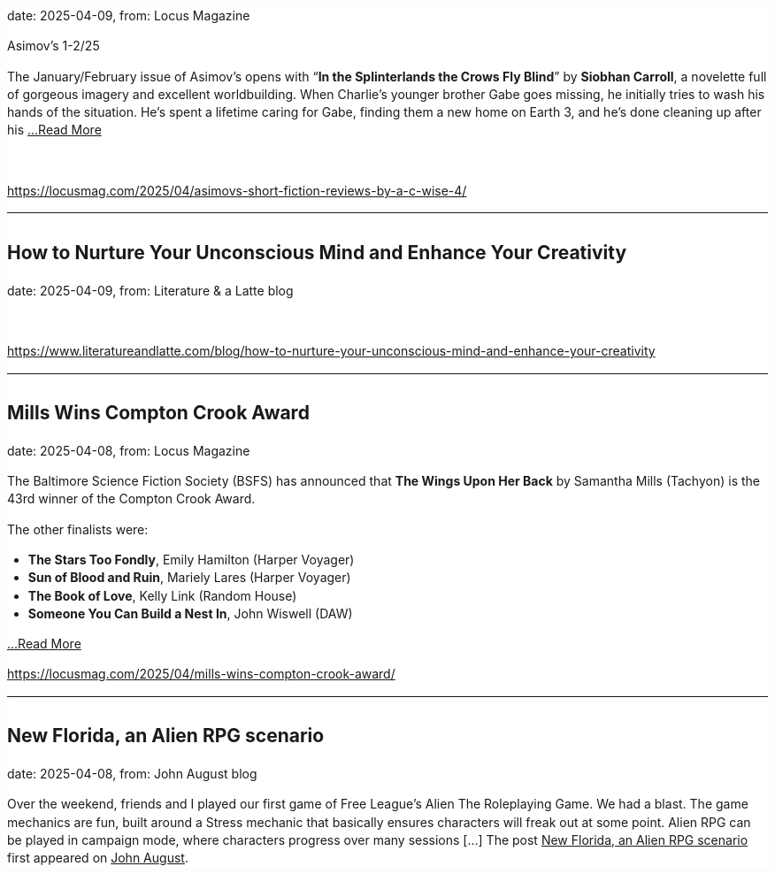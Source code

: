 date: 2025-04-09, from: Locus Magazine

<p>Asimov’s 1-2/25</p>
<p>The January/February issue of Asimov’s opens with “<strong>In the Splinterlands the Crows Fly Blind</strong>” by <strong>Siobhan Carroll</strong>, a novelette full of gorgeous imagery and excellent worldbuilding. When Charlie’s younger brother Gabe goes missing, he initially tries to wash his hands of the situation. He’s spent a lifetime caring for Gabe, finding them a new home on Earth 3, and he’s done cleaning up after his  <a href="https://locusmag.com/2025/04/asimovs-short-fiction-reviews-by-a-c-wise-4/" class="read-more">...Read More </a></p> 

<br> 

<https://locusmag.com/2025/04/asimovs-short-fiction-reviews-by-a-c-wise-4/>

---

## How to Nurture Your Unconscious Mind and Enhance Your Creativity

date: 2025-04-09, from: Literature & a Latte blog

 

<br> 

<https://www.literatureandlatte.com/blog/how-to-nurture-your-unconscious-mind-and-enhance-your-creativity>

---

## Mills Wins Compton Crook Award

date: 2025-04-08, from: Locus Magazine

<p>The Baltimore Science Fiction Society (BSFS) has announced that <strong>The Wings Upon Her Back</strong> by Samantha Mills (Tachyon) is the 43rd winner of the Compton Crook Award.</p>
<div class="mynomorebulletlist">
<p>The other finalists were:</p>
<ul>
<li><strong>The Stars Too Fondly</strong>, Emily Hamilton (Harper Voyager)</li>
<li><strong>Sun of Blood and Ruin</strong>, Mariely Lares (Harper Voyager)</li>
<li><strong>The Book of Love</strong>, Kelly Link (Random House)</li>
<li><strong>Someone You Can Build a Nest In</strong>, John Wiswell (DAW)</li></ul></div> <a href="https://locusmag.com/2025/04/mills-wins-compton-crook-award/" class="read-more">...Read More </a> 

<br> 

<https://locusmag.com/2025/04/mills-wins-compton-crook-award/>

---

## New Florida, an Alien RPG scenario

date: 2025-04-08, from: John August blog

Over the weekend, friends and I played our first game of Free League’s Alien The Roleplaying Game. We had a blast. The game mechanics are fun, built around a Stress mechanic that basically ensures characters will freak out at some point. Alien RPG can be played in campaign mode, where characters progress over many sessions [&#8230;]
The post <a href="https://johnaugust.com/2025/new-florida-an-alien-rpg-scenario">New Florida, an Alien RPG scenario</a> first appeared on <a href="https://johnaugust.com">John August</a>. 
